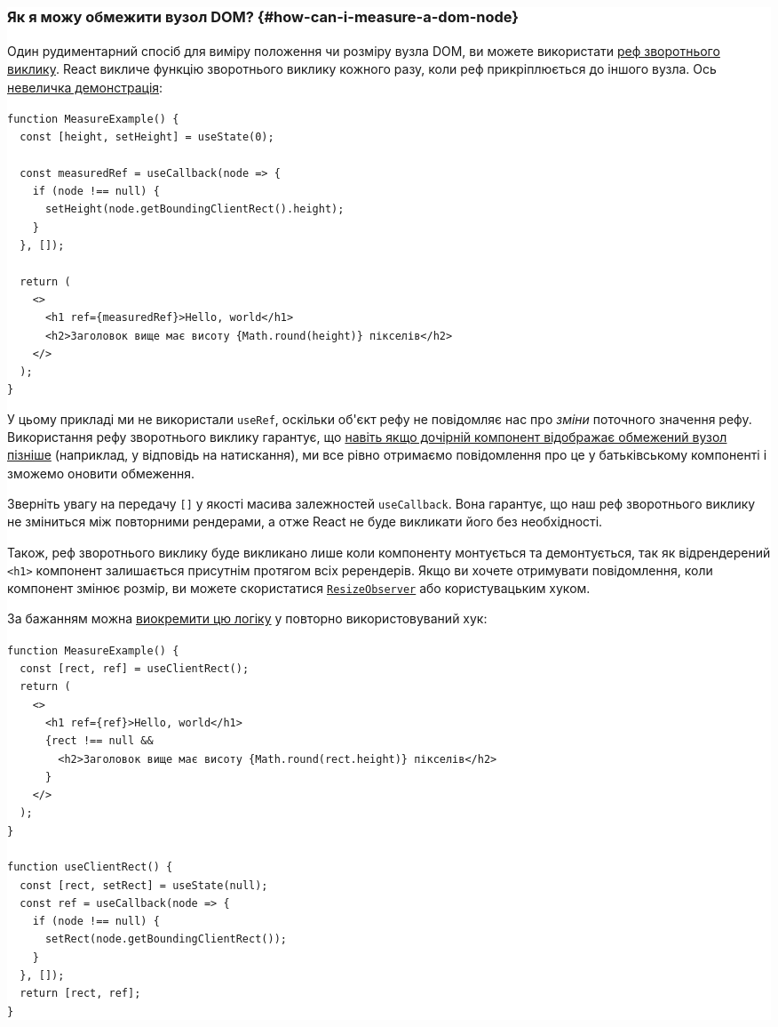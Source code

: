 ### Як я можу обмежити вузол DOM? {#how-can-i-measure-a-dom-node}

Один рудиментарний спосіб для виміру положення чи розміру вузла DOM, ви можете використати [реф зворотнього виклику](/docs/refs-and-the-dom.html#callback-refs). React викличе функцію зворотнього виклику кожного разу, коли реф прикріплюється до іншого вузла. Ось [невеличка демонстрація](https://codesandbox.io/s/l7m0v5x4v9):

```js{4-8,12}
function MeasureExample() {
  const [height, setHeight] = useState(0);

  const measuredRef = useCallback(node => {
    if (node !== null) {
      setHeight(node.getBoundingClientRect().height);
    }
  }, []);

  return (
    <>
      <h1 ref={measuredRef}>Hello, world</h1>
      <h2>Заголовок вище має висоту {Math.round(height)} пікселів</h2>
    </>
  );
}
```

У цьому прикладі ми не використали `useRef`, оскільки об'єкт рефу не повідомляє нас про *зміни* поточного значення рефу. Використання рефу зворотнього виклику гарантує, що [навіть якщо дочірній компонент відображає обмежений вузол пізніше](https://codesandbox.io/s/818zzk8m78) (наприклад, у відповідь на натискання), ми все рівно отримаємо повідомлення про це у батьківському компоненті і зможемо оновити обмеження.

Зверніть увагу на передачу `[]` у якості масива залежностей `useCallback`. Вона гарантує, що наш реф зворотнього виклику не зміниться між повторними рендерами, а отже React не буде викликати його без необхідності.

Також, реф зворотнього виклику буде викликано лише коли компоненту монтується та демонтується, так як відрендерений `<h1>` компонент залишається присутнім протягом всіх ререндерів.  Якщо ви хочете отримувати повідомлення, коли компонент змінює розмір, ви можете скористатися [`ResizeObserver`](https://developer.mozilla.org/en-US/docs/Web/API/ResizeObserver) або користувацьким хуком.

За бажанням можна [виокремити цю логіку](https://codesandbox.io/s/m5o42082xy) у повторно використовуваний хук:

```js{2}
function MeasureExample() {
  const [rect, ref] = useClientRect();
  return (
    <>
      <h1 ref={ref}>Hello, world</h1>
      {rect !== null &&
        <h2>Заголовок вище має висоту {Math.round(rect.height)} пікселів</h2>
      }
    </>
  );
}

function useClientRect() {
  const [rect, setRect] = useState(null);
  const ref = useCallback(node => {
    if (node !== null) {
      setRect(node.getBoundingClientRect());
    }
  }, []);
  return [rect, ref];
}
```